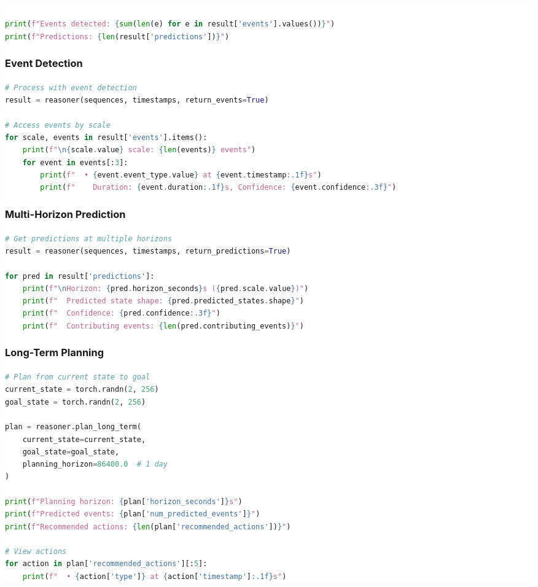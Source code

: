 ```python

print(f"Events detected: {sum(len(e) for e in result['events'].values())}")
print(f"Predictions: {len(result['predictions'])}")
```

### Event Detection

```python
# Process with event detection
result = reasoner(sequences, timestamps, return_events=True)

# Access events by scale
for scale, events in result['events'].items():
    print(f"\n{scale.value} scale: {len(events)} events")
    for event in events[:3]:
        print(f"  • {event.event_type.value} at {event.timestamp:.1f}s")
        print(f"    Duration: {event.duration:.1f}s, Confidence: {event.confidence:.3f}")
```

### Multi-Horizon Prediction

```python
# Get predictions at multiple horizons
result = reasoner(sequences, timestamps, return_predictions=True)

for pred in result['predictions']:
    print(f"\nHorizon: {pred.horizon_seconds}s ({pred.scale.value})")
    print(f"  Predicted state shape: {pred.predicted_states.shape}")
    print(f"  Confidence: {pred.confidence:.3f}")
    print(f"  Contributing events: {len(pred.contributing_events)}")
```

### Long-Term Planning

```python
# Plan from current state to goal
current_state = torch.randn(2, 256)
goal_state = torch.randn(2, 256)

plan = reasoner.plan_long_term(
    current_state=current_state,
    goal_state=goal_state,
    planning_horizon=86400.0  # 1 day
)

print(f"Planning horizon: {plan['horizon_seconds']}s")
print(f"Predicted events: {plan['num_predicted_events']}")
print(f"Recommended actions: {len(plan['recommended_actions'])}")

# View actions
for action in plan['recommended_actions'][:5]:
    print(f"  • {action['type']} at {action['timestamp']:.1f}s")
```
